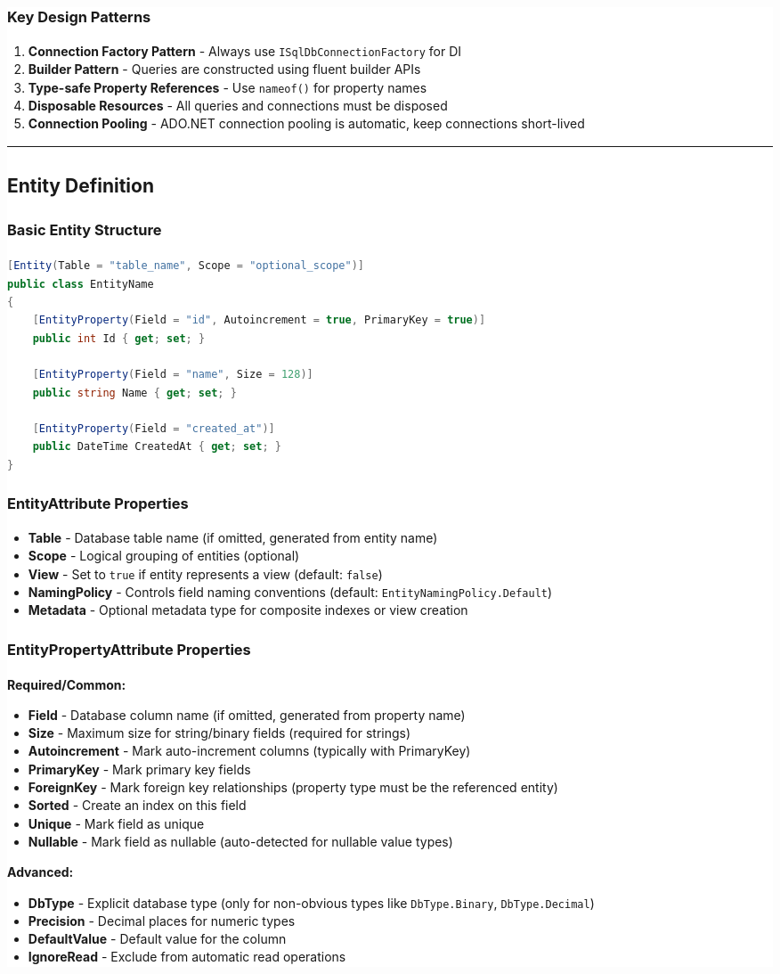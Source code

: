 ### Key Design Patterns

1. **Connection Factory Pattern** - Always use `ISqlDbConnectionFactory` for DI
2. **Builder Pattern** - Queries are constructed using fluent builder APIs
3. **Type-safe Property References** - Use `nameof()` for property names
4. **Disposable Resources** - All queries and connections must be disposed
5. **Connection Pooling** - ADO.NET connection pooling is automatic, keep connections short-lived

---

## Entity Definition

### Basic Entity Structure

```csharp
[Entity(Table = "table_name", Scope = "optional_scope")]
public class EntityName
{
    [EntityProperty(Field = "id", Autoincrement = true, PrimaryKey = true)]
    public int Id { get; set; }

    [EntityProperty(Field = "name", Size = 128)]
    public string Name { get; set; }

    [EntityProperty(Field = "created_at")]
    public DateTime CreatedAt { get; set; }
}
```

### EntityAttribute Properties

- **Table** - Database table name (if omitted, generated from entity name)
- **Scope** - Logical grouping of entities (optional)
- **View** - Set to `true` if entity represents a view (default: `false`)
- **NamingPolicy** - Controls field naming conventions (default: `EntityNamingPolicy.Default`)
- **Metadata** - Optional metadata type for composite indexes or view creation

### EntityPropertyAttribute Properties

**Required/Common:**
- **Field** - Database column name (if omitted, generated from property name)
- **Size** - Maximum size for string/binary fields (required for strings)
- **Autoincrement** - Mark auto-increment columns (typically with PrimaryKey)
- **PrimaryKey** - Mark primary key fields
- **ForeignKey** - Mark foreign key relationships (property type must be the referenced entity)
- **Sorted** - Create an index on this field
- **Unique** - Mark field as unique
- **Nullable** - Mark field as nullable (auto-detected for nullable value types)

**Advanced:**
- **DbType** - Explicit database type (only for non-obvious types like `DbType.Binary`, `DbType.Decimal`)
- **Precision** - Decimal places for numeric types
- **DefaultValue** - Default value for the column
- **IgnoreRead** - Exclude from automatic read operations
